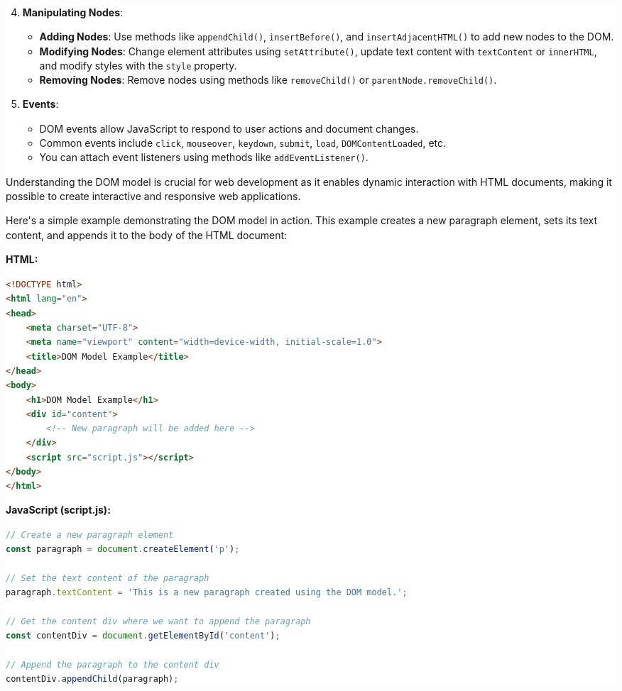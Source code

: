 4. **Manipulating Nodes**:

   - **Adding Nodes**: Use methods like `appendChild()`, `insertBefore()`, and `insertAdjacentHTML()` to add new nodes to the DOM.
   - **Modifying Nodes**: Change element attributes using `setAttribute()`, update text content with `textContent` or `innerHTML`, and modify styles with the `style` property.
   - **Removing Nodes**: Remove nodes using methods like `removeChild()` or `parentNode.removeChild()`.

5. **Events**:

   - DOM events allow JavaScript to respond to user actions and document changes.
   - Common events include `click`, `mouseover`, `keydown`, `submit`, `load`, `DOMContentLoaded`, etc.
   - You can attach event listeners using methods like `addEventListener()`.

Understanding the DOM model is crucial for web development as it enables dynamic interaction with HTML documents, making it possible to create interactive and responsive web applications.

Here's a simple example demonstrating the DOM model in action. This example creates a new paragraph element, sets its text content, and appends it to the body of the HTML document:

__HTML:__

```html
<!DOCTYPE html>
<html lang="en">
<head>
    <meta charset="UTF-8">
    <meta name="viewport" content="width=device-width, initial-scale=1.0">
    <title>DOM Model Example</title>
</head>
<body>
    <h1>DOM Model Example</h1>
    <div id="content">
        <!-- New paragraph will be added here -->
    </div>
    <script src="script.js"></script>
</body>
</html>
```

__JavaScript (script.js):__

```javascript
// Create a new paragraph element
const paragraph = document.createElement('p');

// Set the text content of the paragraph
paragraph.textContent = 'This is a new paragraph created using the DOM model.';

// Get the content div where we want to append the paragraph
const contentDiv = document.getElementById('content');

// Append the paragraph to the content div
contentDiv.appendChild(paragraph);
```
